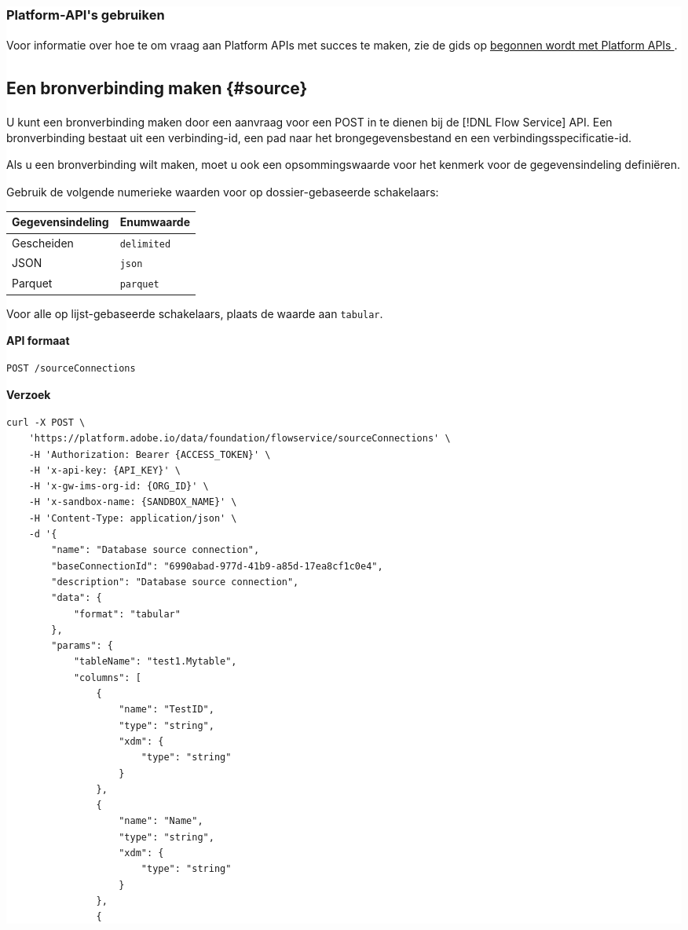 ### Platform-API&#39;s gebruiken

Voor informatie over hoe te om vraag aan Platform APIs met succes te maken, zie de gids op [ begonnen wordt met Platform APIs ](../../../../landing/api-guide.md).

## Een bronverbinding maken {#source}

U kunt een bronverbinding maken door een aanvraag voor een POST in te dienen bij de [!DNL Flow Service] API. Een bronverbinding bestaat uit een verbinding-id, een pad naar het brongegevensbestand en een verbindingsspecificatie-id.

Als u een bronverbinding wilt maken, moet u ook een opsommingswaarde voor het kenmerk voor de gegevensindeling definiëren.

Gebruik de volgende numerieke waarden voor op dossier-gebaseerde schakelaars:

| Gegevensindeling | Enumwaarde |
| ----------- | ---------- |
| Gescheiden | `delimited` |
| JSON | `json` |
| Parquet | `parquet` |

Voor alle op lijst-gebaseerde schakelaars, plaats de waarde aan `tabular`.

**API formaat**

```http
POST /sourceConnections
```

**Verzoek**

```shell
curl -X POST \
    'https://platform.adobe.io/data/foundation/flowservice/sourceConnections' \
    -H 'Authorization: Bearer {ACCESS_TOKEN}' \
    -H 'x-api-key: {API_KEY}' \
    -H 'x-gw-ims-org-id: {ORG_ID}' \
    -H 'x-sandbox-name: {SANDBOX_NAME}' \
    -H 'Content-Type: application/json' \
    -d '{
        "name": "Database source connection",
        "baseConnectionId": "6990abad-977d-41b9-a85d-17ea8cf1c0e4",
        "description": "Database source connection",
        "data": {
            "format": "tabular"
        },
        "params": {
            "tableName": "test1.Mytable",
            "columns": [
                {
                    "name": "TestID",
                    "type": "string",
                    "xdm": {
                        "type": "string"
                    }
                },
                {
                    "name": "Name",
                    "type": "string",
                    "xdm": {
                        "type": "string"
                    }
                },
                {
```